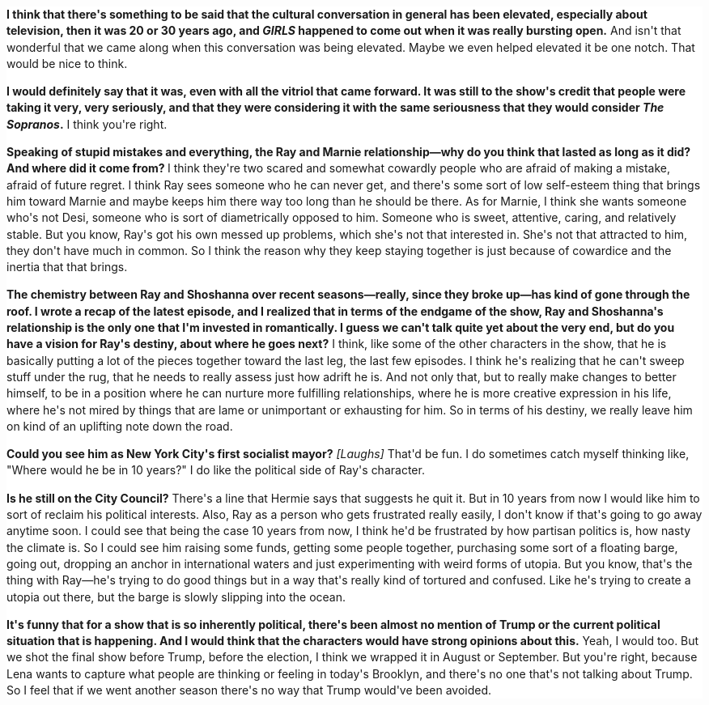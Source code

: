 <p><strong>I think that there&apos;s something to be said that the cultural conversation in general has been elevated, especially about television, then it was 20 or 30 years ago, and <em>GIRLS</em> happened to come out when it was really bursting open.</strong> And isn&apos;t that wonderful that we came along when this conversation was being elevated. Maybe we even helped elevated it be one notch. That would be nice to think. </p>

<p><strong>I would definitely say that it was, even with all the vitriol that came forward. It was still to the show&apos;s credit that people were taking it very, very seriously, and that they were considering it with the same seriousness that they would consider <em>The Sopranos</em>.</strong> I think you&apos;re right. </p>

<p><iframe width="640" height="360" src="https://web.archive.org/web/20170317185941if_/https://www.youtube.com/embed/OgK_tPnGfcI" frameborder="0" allowfullscreen></iframe></p>

<p><strong>Speaking of stupid mistakes and everything, the Ray and Marnie relationship&#x2014;why do you think that lasted as long as it did? And where did it come from? </strong> I think they&apos;re two scared and somewhat cowardly people who are afraid of making a mistake, afraid of future regret. I think Ray sees someone who he can never get, and there&apos;s some sort of low self-esteem thing that brings him toward Marnie and maybe keeps him there way too long than he should be there. As for Marnie, I think she wants someone who&apos;s not Desi, someone who is sort of diametrically opposed to him. Someone who is sweet, attentive, caring, and relatively stable. But you know, Ray&apos;s got his own messed up problems, which she&apos;s not that interested in. She&apos;s not that attracted to him, they don&apos;t have much in common. So I think the reason why they keep staying together is just because of cowardice and the inertia that that brings. </p>

<p><strong>The chemistry between Ray and Shoshanna over recent seasons&#x2014;really, since they broke up&#x2014;has kind of gone through the roof. I wrote a recap of the latest episode, and I realized that in terms of the endgame of the show, Ray and Shoshanna&apos;s relationship is the only one that I&apos;m invested in romantically. I guess we can&apos;t talk quite yet about the very end, but do you have a vision for Ray&apos;s destiny, about where he goes next?</strong> I think, like some of the other characters in the show, that he is basically putting a lot of the pieces together toward the last leg, the last few episodes. I think he&apos;s realizing that he can&apos;t sweep stuff under the rug, that he needs to really assess just how adrift he is. And not only that, but to really make changes to better himself, to be in a position where he can nurture more fulfilling relationships, where he is more creative expression in his life, where he&apos;s not mired by things that are lame or unimportant or exhausting for him. So in terms of his destiny, we really leave him on kind of an uplifting note down the road. </p>

<p><strong>Could you see him as New York City&apos;s first socialist mayor?</strong> <em>[Laughs]</em> That&apos;d be fun. I do sometimes catch myself thinking like, &quot;Where would he be in 10 years?&quot; I do like the political side of Ray&apos;s character.</p>

<p><strong>Is he still on the City Council?</strong> There&apos;s a line that Hermie says that suggests he quit it. But in 10 years from now I would like him to sort of reclaim his political interests. Also, Ray as a person who gets frustrated really easily, I don&apos;t know if that&apos;s going to go away anytime soon. I could see that being the case 10 years from now, I think he&apos;d be frustrated by how partisan politics is, how nasty the climate is. So I could see him raising some funds, getting some people together, purchasing some sort of a floating barge, going out, dropping an anchor in international waters and just experimenting with weird forms of utopia. But you know, that&apos;s the thing with Ray&#x2014;he&apos;s trying to do good things but in a way that&apos;s really kind of tortured and confused. Like he&apos;s trying to create a utopia out there, but the barge is slowly slipping into the ocean. </p>

<p><strong>It&apos;s funny that for a show that is so inherently political, there&apos;s been almost no mention of Trump or the current political situation that is happening. And I would think that the characters would have strong opinions about this.</strong> Yeah, I would too. But we shot the final show before Trump, before the election, I think we wrapped it in August or September. But you&apos;re right, because Lena wants to capture what people are thinking or feeling in today&apos;s Brooklyn, and there&apos;s no one that&apos;s not talking about Trump. So I feel that if we went another season there&apos;s no way that Trump would&apos;ve been avoided. </p>
